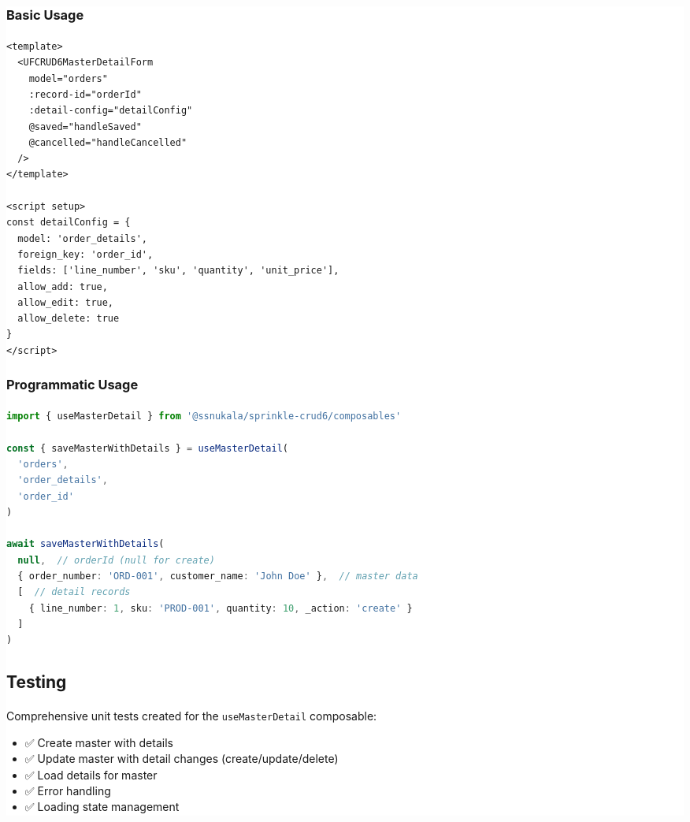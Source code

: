### Basic Usage

```vue
<template>
  <UFCRUD6MasterDetailForm
    model="orders"
    :record-id="orderId"
    :detail-config="detailConfig"
    @saved="handleSaved"
    @cancelled="handleCancelled"
  />
</template>

<script setup>
const detailConfig = {
  model: 'order_details',
  foreign_key: 'order_id',
  fields: ['line_number', 'sku', 'quantity', 'unit_price'],
  allow_add: true,
  allow_edit: true,
  allow_delete: true
}
</script>
```

### Programmatic Usage

```typescript
import { useMasterDetail } from '@ssnukala/sprinkle-crud6/composables'

const { saveMasterWithDetails } = useMasterDetail(
  'orders', 
  'order_details', 
  'order_id'
)

await saveMasterWithDetails(
  null,  // orderId (null for create)
  { order_number: 'ORD-001', customer_name: 'John Doe' },  // master data
  [  // detail records
    { line_number: 1, sku: 'PROD-001', quantity: 10, _action: 'create' }
  ]
)
```

## Testing

Comprehensive unit tests created for the `useMasterDetail` composable:
- ✅ Create master with details
- ✅ Update master with detail changes (create/update/delete)
- ✅ Load details for master
- ✅ Error handling
- ✅ Loading state management
